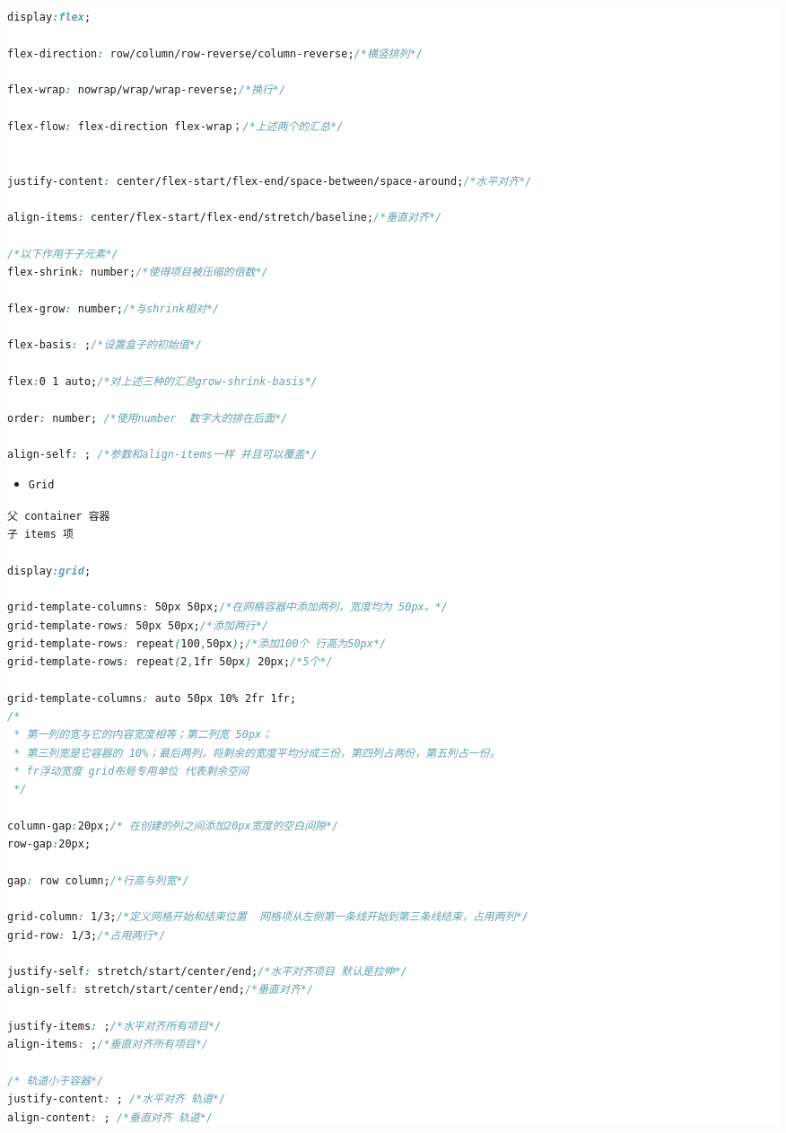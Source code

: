```css
display:flex;

flex-direction: row/column/row-reverse/column-reverse;/*横竖排列*/

flex-wrap: nowrap/wrap/wrap-reverse;/*换行*/

flex-flow: flex-direction flex-wrap；/*上述两个的汇总*/


justify-content: center/flex-start/flex-end/space-between/space-around;/*水平对齐*/

align-items: center/flex-start/flex-end/stretch/baseline;/*垂直对齐*/

/*以下作用于子元素*/
flex-shrink: number;/*使得项目被压缩的倍数*/

flex-grow: number;/*与shrink相对*/

flex-basis: ;/*设置盒子的初始值*/

flex:0 1 auto;/*对上述三种的汇总grow-shrink-basis*/

order: number; /*使用number  数字大的排在后面*/

align-self: ; /*参数和align-items一样 并且可以覆盖*/
```

- `Grid`

```css
父 container 容器
子 items 项

display:grid;

grid-template-columns: 50px 50px;/*在网格容器中添加两列，宽度均为 50px。*/
grid-template-rows: 50px 50px;/*添加两行*/
grid-template-rows: repeat(100,50px);/*添加100个 行高为50px*/
grid-template-rows: repeat(2,1fr 50px) 20px;/*5个*/

grid-template-columns: auto 50px 10% 2fr 1fr;
/*
 * 第一列的宽与它的内容宽度相等；第二列宽 50px；
 * 第三列宽是它容器的 10%；最后两列，将剩余的宽度平均分成三份，第四列占两份，第五列占一份。
 * fr浮动宽度 grid布局专用单位 代表剩余空间
 */

column-gap:20px;/* 在创建的列之间添加20px宽度的空白间隙*/
row-gap:20px;

gap: row column;/*行高与列宽*/

grid-column: 1/3;/*定义网格开始和结束位置  网格项从左侧第一条线开始到第三条线结束，占用两列*/
grid-row: 1/3;/*占用两行*/

justify-self: stretch/start/center/end;/*水平对齐项目 默认是拉伸*/
align-self: stretch/start/center/end;/*垂直对齐*/

justify-items: ;/*水平对齐所有项目*/
align-items: ;/*垂直对齐所有项目*/

/* 轨道小于容器*/
justify-content: ; /*水平对齐 轨道*/
align-content: ; /*垂直对齐 轨道*/
```